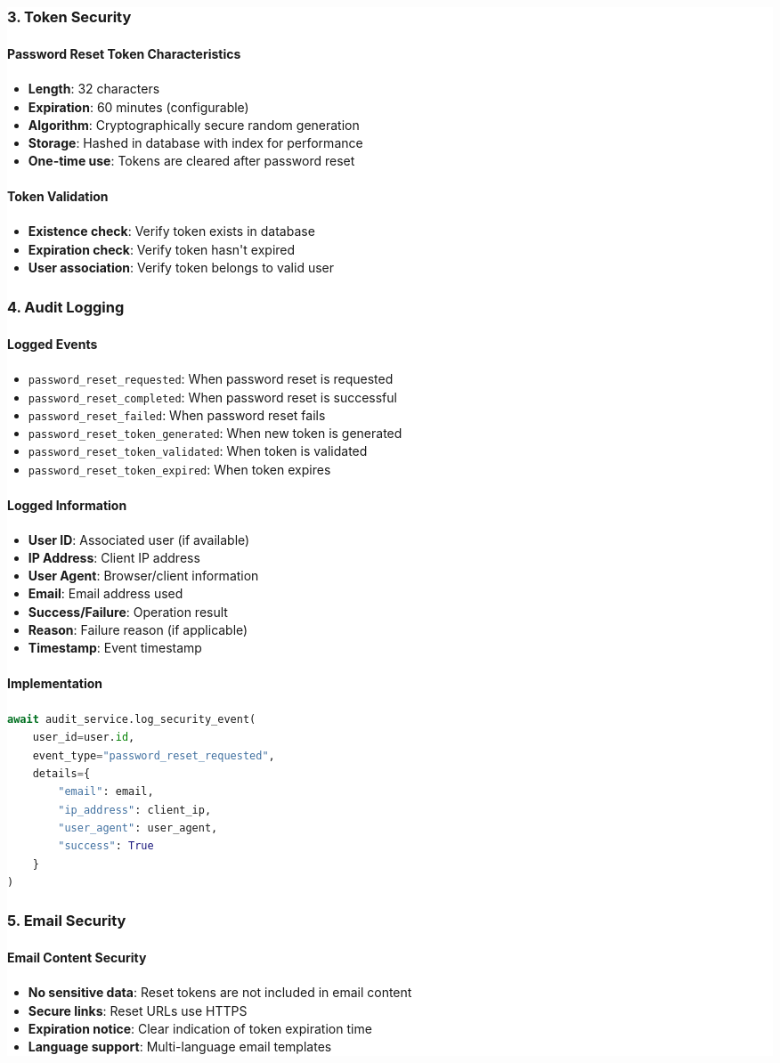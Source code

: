 ### 3. Token Security

#### Password Reset Token Characteristics
- **Length**: 32 characters
- **Expiration**: 60 minutes (configurable)
- **Algorithm**: Cryptographically secure random generation
- **Storage**: Hashed in database with index for performance
- **One-time use**: Tokens are cleared after password reset

#### Token Validation
- **Existence check**: Verify token exists in database
- **Expiration check**: Verify token hasn't expired
- **User association**: Verify token belongs to valid user

### 4. Audit Logging

#### Logged Events
- `password_reset_requested`: When password reset is requested
- `password_reset_completed`: When password reset is successful
- `password_reset_failed`: When password reset fails
- `password_reset_token_generated`: When new token is generated
- `password_reset_token_validated`: When token is validated
- `password_reset_token_expired`: When token expires

#### Logged Information
- **User ID**: Associated user (if available)
- **IP Address**: Client IP address
- **User Agent**: Browser/client information
- **Email**: Email address used
- **Success/Failure**: Operation result
- **Reason**: Failure reason (if applicable)
- **Timestamp**: Event timestamp

#### Implementation
```python
await audit_service.log_security_event(
    user_id=user.id,
    event_type="password_reset_requested",
    details={
        "email": email,
        "ip_address": client_ip,
        "user_agent": user_agent,
        "success": True
    }
)
```

### 5. Email Security

#### Email Content Security
- **No sensitive data**: Reset tokens are not included in email content
- **Secure links**: Reset URLs use HTTPS
- **Expiration notice**: Clear indication of token expiration time
- **Language support**: Multi-language email templates
